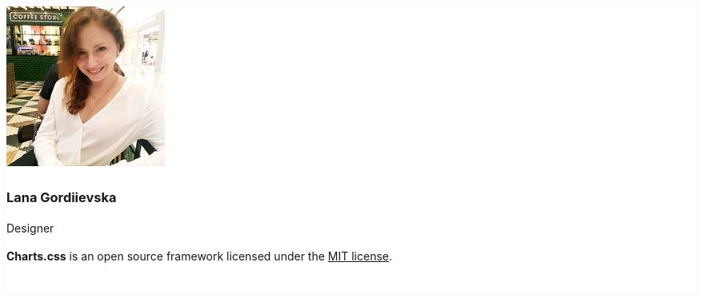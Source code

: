   <div class="contributor">
    <img src="/assets/img/lana.jpg" title="Lana Gordiievska">
    <h3>Lana Gordiievska</h3>
    <p>Designer</p>
  </div>

</div>

**Charts.css** is an open source framework licensed under the <a href="https://opensource.org/licenses/MIT" target="_blank" rel="noopener noreferrer">MIT license</a>.

<br>